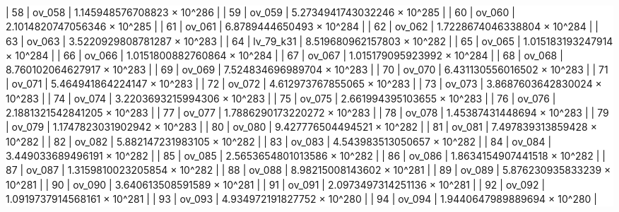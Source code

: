 | 58 | ov_058 | 1.145948576708823 × 10^286 |
| 59 | ov_059 | 5.2734941743032246 × 10^285 |
| 60 | ov_060 | 2.1014820747056346 × 10^285 |
| 61 | ov_061 | 6.8789444650493 × 10^284 |
| 62 | ov_062 | 1.7228674046338804 × 10^284 |
| 63 | ov_063 | 3.5220929808781287 × 10^283 |
| 64 | lv_79_k31 | 8.519680962157803 × 10^282 |
| 65 | ov_065 | 1.015183193247914 × 10^284 |
| 66 | ov_066 | 1.0151800882760864 × 10^284 |
| 67 | ov_067 | 1.015179095923992 × 10^284 |
| 68 | ov_068 | 8.760102064627917 × 10^283 |
| 69 | ov_069 | 7.524834696989704 × 10^283 |
| 70 | ov_070 | 6.431130556016502 × 10^283 |
| 71 | ov_071 | 5.464941864224147 × 10^283 |
| 72 | ov_072 | 4.612973767855065 × 10^283 |
| 73 | ov_073 | 3.8687603642830024 × 10^283 |
| 74 | ov_074 | 3.2203693215994306 × 10^283 |
| 75 | ov_075 | 2.661994395103655 × 10^283 |
| 76 | ov_076 | 2.1881321542841205 × 10^283 |
| 77 | ov_077 | 1.7886290173220272 × 10^283 |
| 78 | ov_078 | 1.45387431448694 × 10^283 |
| 79 | ov_079 | 1.1747823031902942 × 10^283 |
| 80 | ov_080 | 9.427776504494521 × 10^282 |
| 81 | ov_081 | 7.497839313859428 × 10^282 |
| 82 | ov_082 | 5.882147231983105 × 10^282 |
| 83 | ov_083 | 4.543983513050657 × 10^282 |
| 84 | ov_084 | 3.449033689496191 × 10^282 |
| 85 | ov_085 | 2.5653654801013586 × 10^282 |
| 86 | ov_086 | 1.8634154907441518 × 10^282 |
| 87 | ov_087 | 1.3159810023205854 × 10^282 |
| 88 | ov_088 | 8.98215008143602 × 10^281 |
| 89 | ov_089 | 5.876230935833239 × 10^281 |
| 90 | ov_090 | 3.640613508591589 × 10^281 |
| 91 | ov_091 | 2.0973497314251136 × 10^281 |
| 92 | ov_092 | 1.0919737914568161 × 10^281 |
| 93 | ov_093 | 4.934972191827752 × 10^280 |
| 94 | ov_094 | 1.9440647989889694 × 10^280 |